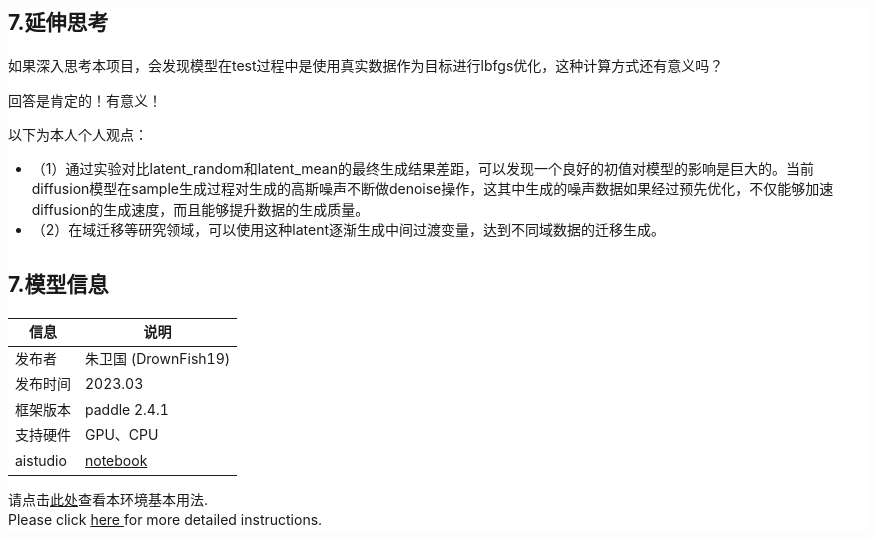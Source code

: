 


## 7.延伸思考

如果深入思考本项目，会发现模型在test过程中是使用真实数据作为目标进行lbfgs优化，这种计算方式还有意义吗？

回答是肯定的！有意义！

以下为本人个人观点：
* （1）通过实验对比latent_random和latent_mean的最终生成结果差距，可以发现一个良好的初值对模型的影响是巨大的。当前diffusion模型在sample生成过程对生成的高斯噪声不断做denoise操作，这其中生成的噪声数据如果经过预先优化，不仅能够加速diffusion的生成速度，而且能够提升数据的生成质量。
* （2）在域迁移等研究领域，可以使用这种latent逐渐生成中间过渡变量，达到不同域数据的迁移生成。



## 7.模型信息

| 信息                | 说明| 
| --------          | -------- | 
| 发布者               | 朱卫国 (DrownFish19)    | 
| 发布时间              | 2023.03     | 
| 框架版本              | paddle 2.4.1     | 
| 支持硬件              | GPU、CPU     | 
| aistudio              | [notebook](https://aistudio.baidu.com/aistudio/projectdetail/5541961)     | 

请点击[此处](https://ai.baidu.com/docs#/AIStudio_Project_Notebook/a38e5576)查看本环境基本用法.  <br>
Please click [here ](https://ai.baidu.com/docs#/AIStudio_Project_Notebook/a38e5576) for more detailed instructions. 
